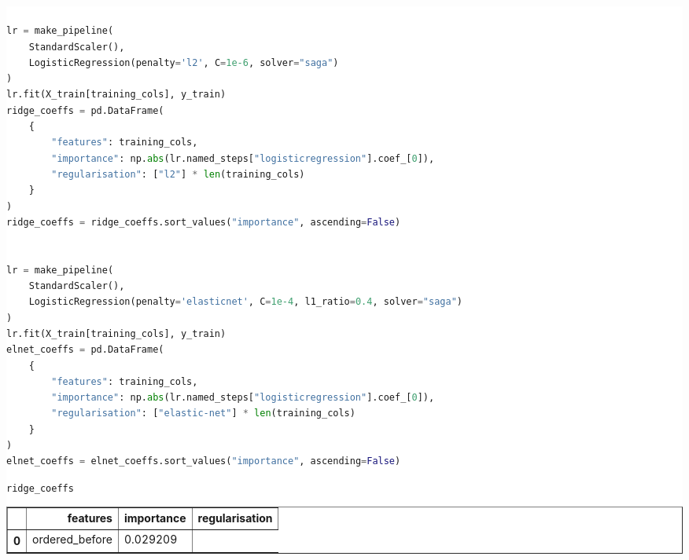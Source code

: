 ```python

lr = make_pipeline(
    StandardScaler(),
    LogisticRegression(penalty='l2', C=1e-6, solver="saga")
)
lr.fit(X_train[training_cols], y_train)
ridge_coeffs = pd.DataFrame(
    {
        "features": training_cols,
        "importance": np.abs(lr.named_steps["logisticregression"].coef_[0]),
        "regularisation": ["l2"] * len(training_cols)
    }
)
ridge_coeffs = ridge_coeffs.sort_values("importance", ascending=False)


lr = make_pipeline(
    StandardScaler(),
    LogisticRegression(penalty='elasticnet', C=1e-4, l1_ratio=0.4, solver="saga")
)
lr.fit(X_train[training_cols], y_train)
elnet_coeffs = pd.DataFrame(
    {
        "features": training_cols,
        "importance": np.abs(lr.named_steps["logisticregression"].coef_[0]),
        "regularisation": ["elastic-net"] * len(training_cols)
    }
)
elnet_coeffs = elnet_coeffs.sort_values("importance", ascending=False)
```


```python
ridge_coeffs
```




<div>
<style scoped>
    .dataframe tbody tr th:only-of-type {
        vertical-align: middle;
    }

    .dataframe tbody tr th {
        vertical-align: top;
    }

    .dataframe thead th {
        text-align: right;
    }
</style>
<table border="1" class="dataframe">
  <thead>
    <tr style="text-align: right;">
      <th></th>
      <th>features</th>
      <th>importance</th>
      <th>regularisation</th>
    </tr>
  </thead>
  <tbody>
    <tr>
      <th>0</th>
      <td>ordered_before</td>
      <td>0.029209</td>